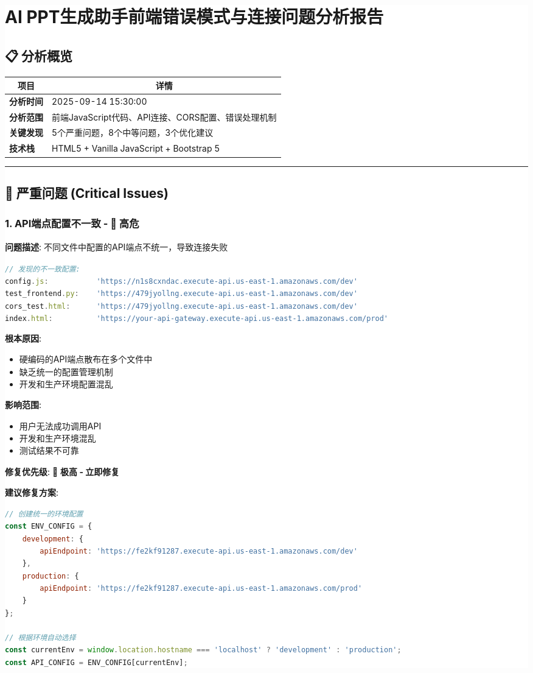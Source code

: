 # AI PPT生成助手前端错误模式与连接问题分析报告

## 📋 分析概览

| 项目 | 详情 |
|------|------|
| **分析时间** | 2025-09-14 15:30:00 |
| **分析范围** | 前端JavaScript代码、API连接、CORS配置、错误处理机制 |
| **关键发现** | 5个严重问题，8个中等问题，3个优化建议 |
| **技术栈** | HTML5 + Vanilla JavaScript + Bootstrap 5 |

---

## 🚨 严重问题 (Critical Issues)

### 1. API端点配置不一致 - 🔴 高危
**问题描述**: 不同文件中配置的API端点不统一，导致连接失败
```javascript
// 发现的不一致配置:
config.js:           'https://n1s8cxndac.execute-api.us-east-1.amazonaws.com/dev'
test_frontend.py:    'https://479jyollng.execute-api.us-east-1.amazonaws.com/dev'
cors_test.html:      'https://479jyollng.execute-api.us-east-1.amazonaws.com/dev'
index.html:          'https://your-api-gateway.execute-api.us-east-1.amazonaws.com/prod'
```

**根本原因**:
- 硬编码的API端点散布在多个文件中
- 缺乏统一的配置管理机制
- 开发和生产环境配置混乱

**影响范围**:
- 用户无法成功调用API
- 开发和生产环境混乱
- 测试结果不可靠

**修复优先级**: 🔴 **极高 - 立即修复**

**建议修复方案**:
```javascript
// 创建统一的环境配置
const ENV_CONFIG = {
    development: {
        apiEndpoint: 'https://fe2kf91287.execute-api.us-east-1.amazonaws.com/dev'
    },
    production: {
        apiEndpoint: 'https://fe2kf91287.execute-api.us-east-1.amazonaws.com/prod'
    }
};

// 根据环境自动选择
const currentEnv = window.location.hostname === 'localhost' ? 'development' : 'production';
const API_CONFIG = ENV_CONFIG[currentEnv];
```

